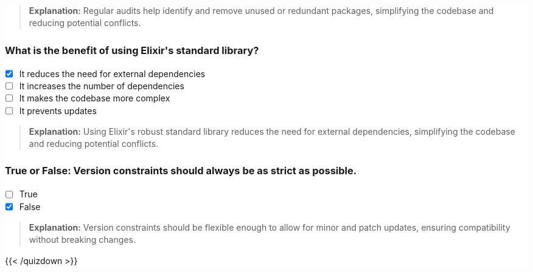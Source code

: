 > **Explanation:** Regular audits help identify and remove unused or redundant packages, simplifying the codebase and reducing potential conflicts.

### What is the benefit of using Elixir's standard library?

- [x] It reduces the need for external dependencies
- [ ] It increases the number of dependencies
- [ ] It makes the codebase more complex
- [ ] It prevents updates

> **Explanation:** Using Elixir's robust standard library reduces the need for external dependencies, simplifying the codebase and reducing potential conflicts.

### True or False: Version constraints should always be as strict as possible.

- [ ] True
- [x] False

> **Explanation:** Version constraints should be flexible enough to allow for minor and patch updates, ensuring compatibility without breaking changes.

{{< /quizdown >}}
